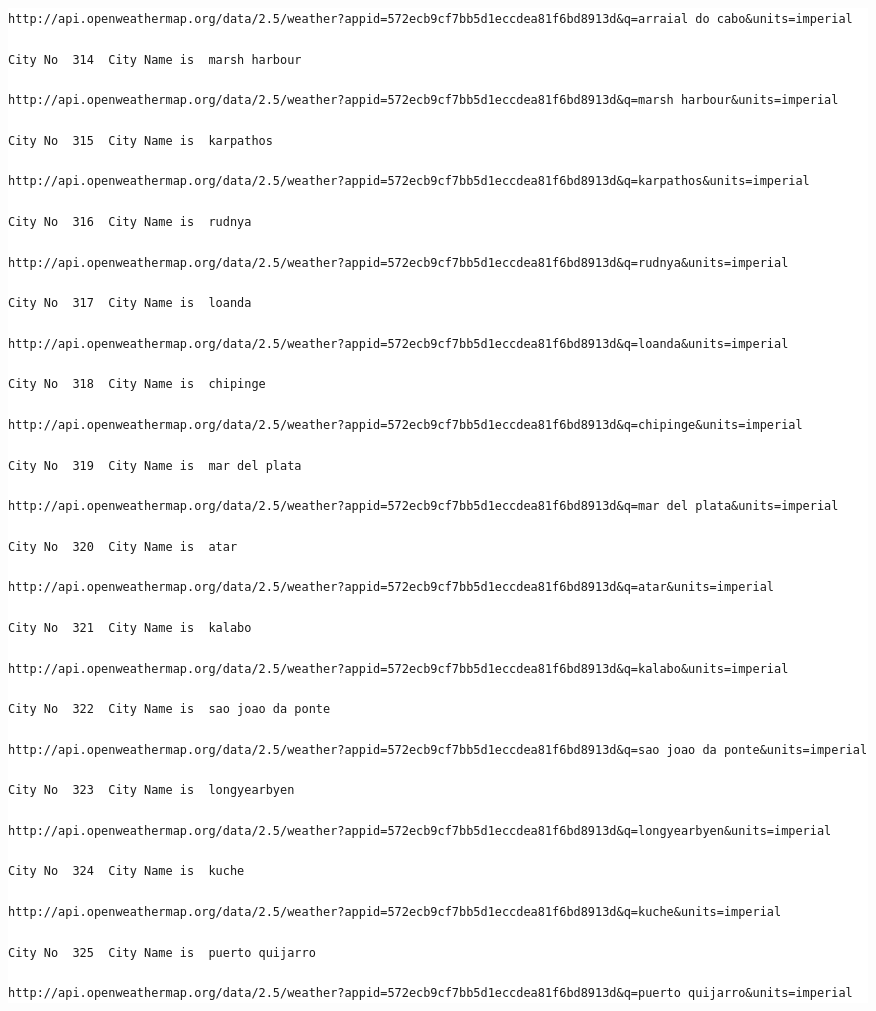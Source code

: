     http://api.openweathermap.org/data/2.5/weather?appid=572ecb9cf7bb5d1eccdea81f6bd8913d&q=arraial do cabo&units=imperial
    
    City No  314  City Name is  marsh harbour
    
    http://api.openweathermap.org/data/2.5/weather?appid=572ecb9cf7bb5d1eccdea81f6bd8913d&q=marsh harbour&units=imperial
    
    City No  315  City Name is  karpathos
    
    http://api.openweathermap.org/data/2.5/weather?appid=572ecb9cf7bb5d1eccdea81f6bd8913d&q=karpathos&units=imperial
    
    City No  316  City Name is  rudnya
    
    http://api.openweathermap.org/data/2.5/weather?appid=572ecb9cf7bb5d1eccdea81f6bd8913d&q=rudnya&units=imperial
    
    City No  317  City Name is  loanda
    
    http://api.openweathermap.org/data/2.5/weather?appid=572ecb9cf7bb5d1eccdea81f6bd8913d&q=loanda&units=imperial
    
    City No  318  City Name is  chipinge
    
    http://api.openweathermap.org/data/2.5/weather?appid=572ecb9cf7bb5d1eccdea81f6bd8913d&q=chipinge&units=imperial
    
    City No  319  City Name is  mar del plata
    
    http://api.openweathermap.org/data/2.5/weather?appid=572ecb9cf7bb5d1eccdea81f6bd8913d&q=mar del plata&units=imperial
    
    City No  320  City Name is  atar
    
    http://api.openweathermap.org/data/2.5/weather?appid=572ecb9cf7bb5d1eccdea81f6bd8913d&q=atar&units=imperial
    
    City No  321  City Name is  kalabo
    
    http://api.openweathermap.org/data/2.5/weather?appid=572ecb9cf7bb5d1eccdea81f6bd8913d&q=kalabo&units=imperial
    
    City No  322  City Name is  sao joao da ponte
    
    http://api.openweathermap.org/data/2.5/weather?appid=572ecb9cf7bb5d1eccdea81f6bd8913d&q=sao joao da ponte&units=imperial
    
    City No  323  City Name is  longyearbyen
    
    http://api.openweathermap.org/data/2.5/weather?appid=572ecb9cf7bb5d1eccdea81f6bd8913d&q=longyearbyen&units=imperial
    
    City No  324  City Name is  kuche
    
    http://api.openweathermap.org/data/2.5/weather?appid=572ecb9cf7bb5d1eccdea81f6bd8913d&q=kuche&units=imperial
    
    City No  325  City Name is  puerto quijarro
    
    http://api.openweathermap.org/data/2.5/weather?appid=572ecb9cf7bb5d1eccdea81f6bd8913d&q=puerto quijarro&units=imperial
    